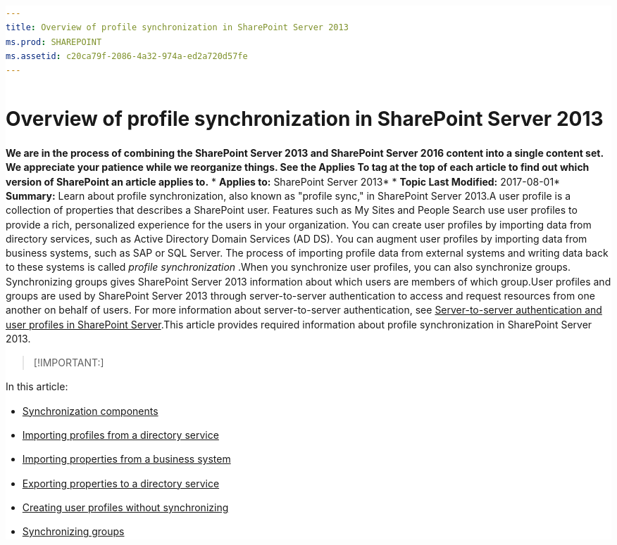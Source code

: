 ```yaml
---
title: Overview of profile synchronization in SharePoint Server 2013
ms.prod: SHAREPOINT
ms.assetid: c20ca79f-2086-4a32-974a-ed2a720d57fe
---
```



# Overview of profile synchronization in SharePoint Server 2013
 **We are in the process of combining the SharePoint Server 2013 and SharePoint Server 2016 content into a single content set. We appreciate your patience while we reorganize things. See the Applies To tag at the top of each article to find out which version of SharePoint an article applies to.** * **Applies to:** SharePoint Server 2013*  * **Topic Last Modified:** 2017-08-01* **Summary:** Learn about profile synchronization, also known as "profile sync," in SharePoint Server 2013.A user profile is a collection of properties that describes a SharePoint user. Features such as My Sites and People Search use user profiles to provide a rich, personalized experience for the users in your organization. You can create user profiles by importing data from directory services, such as Active Directory Domain Services (AD DS). You can augment user profiles by importing data from business systems, such as SAP or SQL Server. The process of importing profile data from external systems and writing data back to these systems is called  *profile synchronization*  .When you synchronize user profiles, you can also synchronize groups. Synchronizing groups gives SharePoint Server 2013 information about which users are members of which group.User profiles and groups are used by SharePoint Server 2013 through server-to-server authentication to access and request resources from one another on behalf of users. For more information about server-to-server authentication, see  [Server-to-server authentication and user profiles in SharePoint Server](html/server-to-server-authentication-and-user-profiles-in-sharepoint-server.md).This article provides required information about profile synchronization in SharePoint Server 2013.
> [!IMPORTANT:]

  
    
    

In this article:
-  [Synchronization components](overview-of-profile-synchronization-in-sharepoint-server-2016.md#components)
    
  
-  [Importing profiles from a directory service](overview-of-profile-synchronization-in-sharepoint-server-2016.md#importDS)
    
  
-  [Importing properties from a business system](overview-of-profile-synchronization-in-sharepoint-server-2016.md#importBusiness)
    
  
-  [Exporting properties to a directory service](overview-of-profile-synchronization-in-sharepoint-server-2016.md#export)
    
  
-  [Creating user profiles without synchronizing](overview-of-profile-synchronization-in-sharepoint-server-2016.md#noSync)
    
  
-  [Synchronizing groups](overview-of-profile-synchronization-in-sharepoint-server-2016.md#groups)
    